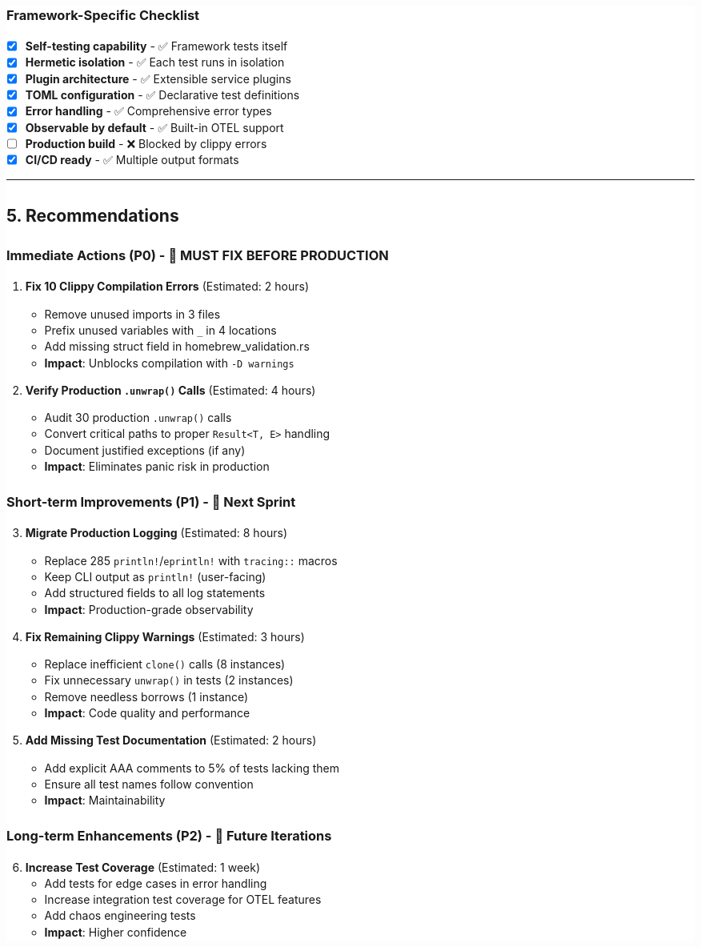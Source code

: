 ### Framework-Specific Checklist

- [x] **Self-testing capability** - ✅ Framework tests itself
- [x] **Hermetic isolation** - ✅ Each test runs in isolation
- [x] **Plugin architecture** - ✅ Extensible service plugins
- [x] **TOML configuration** - ✅ Declarative test definitions
- [x] **Error handling** - ✅ Comprehensive error types
- [x] **Observable by default** - ✅ Built-in OTEL support
- [ ] **Production build** - ❌ Blocked by clippy errors
- [x] **CI/CD ready** - ✅ Multiple output formats

---

## 5. Recommendations

### Immediate Actions (P0) - 🔴 MUST FIX BEFORE PRODUCTION

1. **Fix 10 Clippy Compilation Errors** (Estimated: 2 hours)
   - Remove unused imports in 3 files
   - Prefix unused variables with `_` in 4 locations
   - Add missing struct field in homebrew_validation.rs
   - **Impact**: Unblocks compilation with `-D warnings`

2. **Verify Production `.unwrap()` Calls** (Estimated: 4 hours)
   - Audit 30 production `.unwrap()` calls
   - Convert critical paths to proper `Result<T, E>` handling
   - Document justified exceptions (if any)
   - **Impact**: Eliminates panic risk in production

### Short-term Improvements (P1) - 📅 Next Sprint

3. **Migrate Production Logging** (Estimated: 8 hours)
   - Replace 285 `println!`/`eprintln!` with `tracing::` macros
   - Keep CLI output as `println!` (user-facing)
   - Add structured fields to all log statements
   - **Impact**: Production-grade observability

4. **Fix Remaining Clippy Warnings** (Estimated: 3 hours)
   - Replace inefficient `clone()` calls (8 instances)
   - Fix unnecessary `unwrap()` in tests (2 instances)
   - Remove needless borrows (1 instance)
   - **Impact**: Code quality and performance

5. **Add Missing Test Documentation** (Estimated: 2 hours)
   - Add explicit AAA comments to 5% of tests lacking them
   - Ensure all test names follow convention
   - **Impact**: Maintainability

### Long-term Enhancements (P2) - 🔮 Future Iterations

6. **Increase Test Coverage** (Estimated: 1 week)
   - Add tests for edge cases in error handling
   - Increase integration test coverage for OTEL features
   - Add chaos engineering tests
   - **Impact**: Higher confidence
